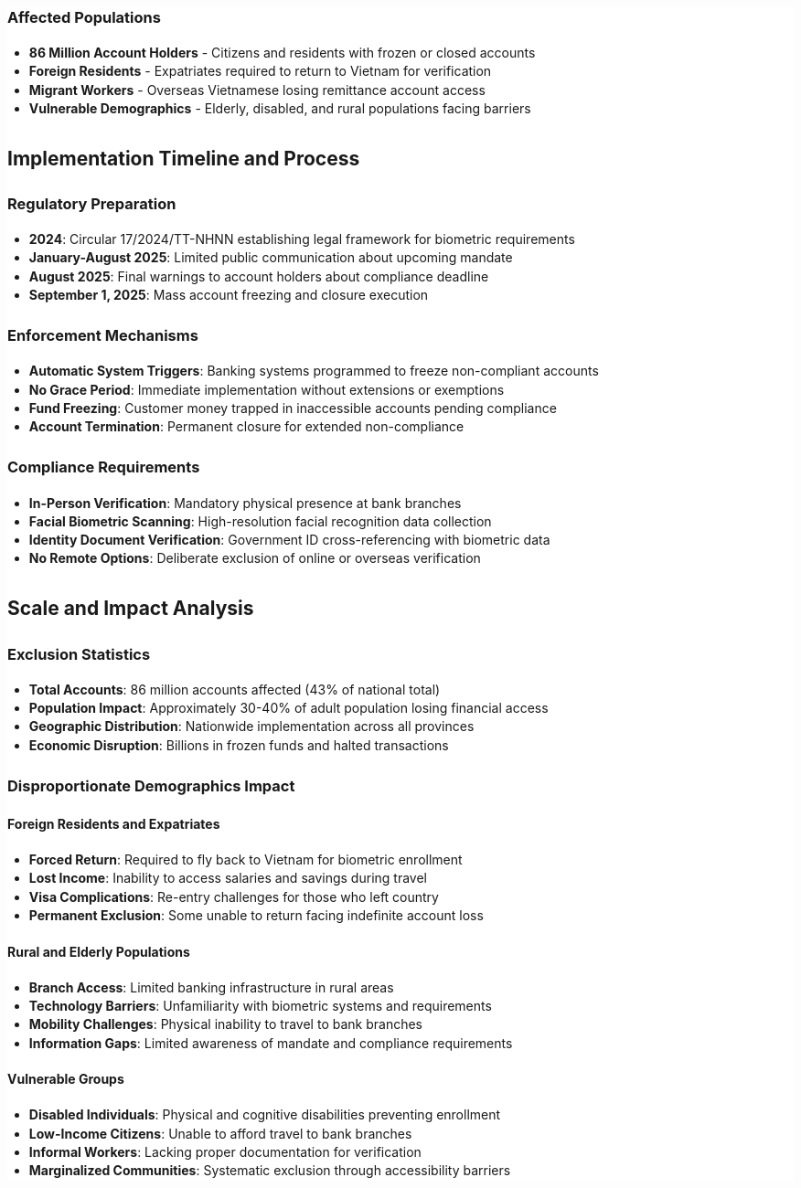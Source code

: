 ### Affected Populations
- **86 Million Account Holders** - Citizens and residents with frozen or closed accounts
- **Foreign Residents** - Expatriates required to return to Vietnam for verification
- **Migrant Workers** - Overseas Vietnamese losing remittance account access
- **Vulnerable Demographics** - Elderly, disabled, and rural populations facing barriers

## Implementation Timeline and Process

### Regulatory Preparation
- **2024**: Circular 17/2024/TT-NHNN establishing legal framework for biometric requirements
- **January-August 2025**: Limited public communication about upcoming mandate
- **August 2025**: Final warnings to account holders about compliance deadline
- **September 1, 2025**: Mass account freezing and closure execution

### Enforcement Mechanisms
- **Automatic System Triggers**: Banking systems programmed to freeze non-compliant accounts
- **No Grace Period**: Immediate implementation without extensions or exemptions
- **Fund Freezing**: Customer money trapped in inaccessible accounts pending compliance
- **Account Termination**: Permanent closure for extended non-compliance

### Compliance Requirements
- **In-Person Verification**: Mandatory physical presence at bank branches
- **Facial Biometric Scanning**: High-resolution facial recognition data collection
- **Identity Document Verification**: Government ID cross-referencing with biometric data
- **No Remote Options**: Deliberate exclusion of online or overseas verification

## Scale and Impact Analysis

### Exclusion Statistics
- **Total Accounts**: 86 million accounts affected (43% of national total)
- **Population Impact**: Approximately 30-40% of adult population losing financial access
- **Geographic Distribution**: Nationwide implementation across all provinces
- **Economic Disruption**: Billions in frozen funds and halted transactions

### Disproportionate Demographics Impact
#### Foreign Residents and Expatriates
- **Forced Return**: Required to fly back to Vietnam for biometric enrollment
- **Lost Income**: Inability to access salaries and savings during travel
- **Visa Complications**: Re-entry challenges for those who left country
- **Permanent Exclusion**: Some unable to return facing indefinite account loss

#### Rural and Elderly Populations
- **Branch Access**: Limited banking infrastructure in rural areas
- **Technology Barriers**: Unfamiliarity with biometric systems and requirements
- **Mobility Challenges**: Physical inability to travel to bank branches
- **Information Gaps**: Limited awareness of mandate and compliance requirements

#### Vulnerable Groups
- **Disabled Individuals**: Physical and cognitive disabilities preventing enrollment
- **Low-Income Citizens**: Unable to afford travel to bank branches
- **Informal Workers**: Lacking proper documentation for verification
- **Marginalized Communities**: Systematic exclusion through accessibility barriers
